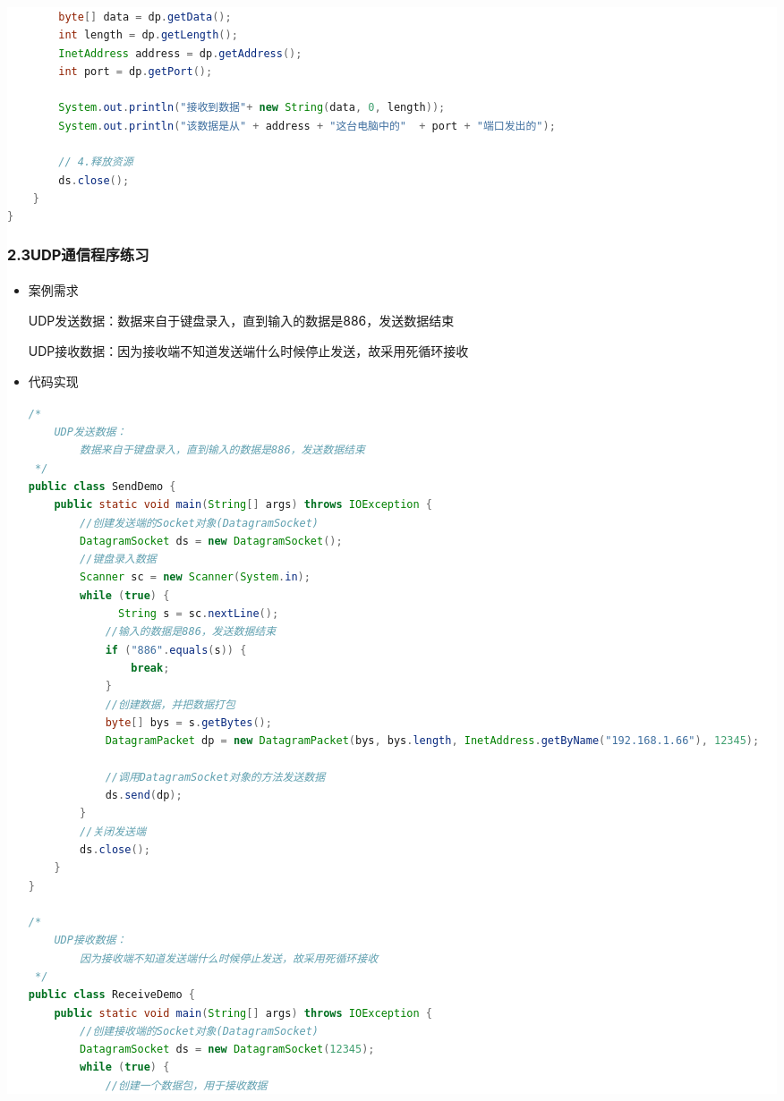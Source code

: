 ```java
        byte[] data = dp.getData();
        int length = dp.getLength();
        InetAddress address = dp.getAddress();
        int port = dp.getPort();

        System.out.println("接收到数据"+ new String(data, 0, length));
        System.out.println("该数据是从" + address + "这台电脑中的"  + port + "端口发出的");

        // 4.释放资源
        ds.close();
    }
}

```

### 2.3UDP通信程序练习

- 案例需求

  UDP发送数据：数据来自于键盘录入，直到输入的数据是886，发送数据结束

  UDP接收数据：因为接收端不知道发送端什么时候停止发送，故采用死循环接收

- 代码实现

  ```java
  /*
      UDP发送数据：
          数据来自于键盘录入，直到输入的数据是886，发送数据结束
   */
  public class SendDemo {
      public static void main(String[] args) throws IOException {
          //创建发送端的Socket对象(DatagramSocket)
          DatagramSocket ds = new DatagramSocket();
          //键盘录入数据
          Scanner sc = new Scanner(System.in);
          while (true) {
            	String s = sc.nextLine();
              //输入的数据是886，发送数据结束
              if ("886".equals(s)) {
                  break;
              }
              //创建数据，并把数据打包
              byte[] bys = s.getBytes();
              DatagramPacket dp = new DatagramPacket(bys, bys.length, InetAddress.getByName("192.168.1.66"), 12345);
  
              //调用DatagramSocket对象的方法发送数据
              ds.send(dp);
          }
          //关闭发送端
          ds.close();
      }
  }
  
  /*
      UDP接收数据：
          因为接收端不知道发送端什么时候停止发送，故采用死循环接收
   */
  public class ReceiveDemo {
      public static void main(String[] args) throws IOException {
          //创建接收端的Socket对象(DatagramSocket)
          DatagramSocket ds = new DatagramSocket(12345);
          while (true) {
              //创建一个数据包，用于接收数据
  ```